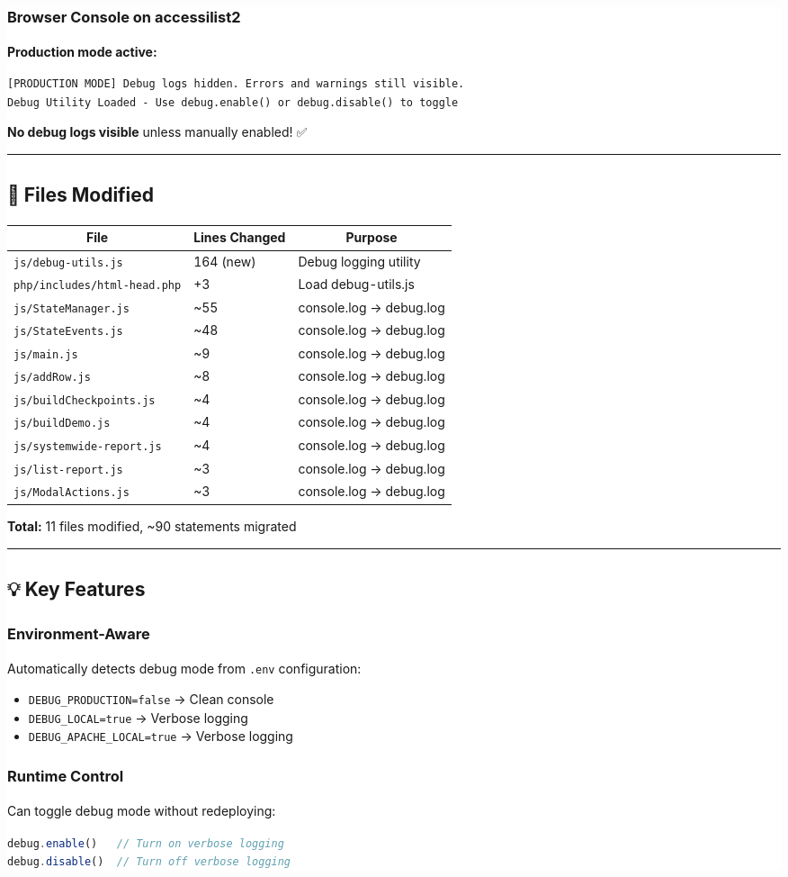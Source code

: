 ### **Browser Console on accessilist2**
**Production mode active:**
```
[PRODUCTION MODE] Debug logs hidden. Errors and warnings still visible.
Debug Utility Loaded - Use debug.enable() or debug.disable() to toggle
```

**No debug logs visible** unless manually enabled! ✅

---

## 📁 Files Modified

| File | Lines Changed | Purpose |
|------|--------------|---------|
| `js/debug-utils.js` | 164 (new) | Debug logging utility |
| `php/includes/html-head.php` | +3 | Load debug-utils.js |
| `js/StateManager.js` | ~55 | console.log → debug.log |
| `js/StateEvents.js` | ~48 | console.log → debug.log |
| `js/main.js` | ~9 | console.log → debug.log |
| `js/addRow.js` | ~8 | console.log → debug.log |
| `js/buildCheckpoints.js` | ~4 | console.log → debug.log |
| `js/buildDemo.js` | ~4 | console.log → debug.log |
| `js/systemwide-report.js` | ~4 | console.log → debug.log |
| `js/list-report.js` | ~3 | console.log → debug.log |
| `js/ModalActions.js` | ~3 | console.log → debug.log |

**Total:** 11 files modified, ~90 statements migrated

---

## 💡 Key Features

### **Environment-Aware**
Automatically detects debug mode from `.env` configuration:
- `DEBUG_PRODUCTION=false` → Clean console
- `DEBUG_LOCAL=true` → Verbose logging
- `DEBUG_APACHE_LOCAL=true` → Verbose logging

### **Runtime Control**
Can toggle debug mode without redeploying:
```javascript
debug.enable()   // Turn on verbose logging
debug.disable()  // Turn off verbose logging
```
